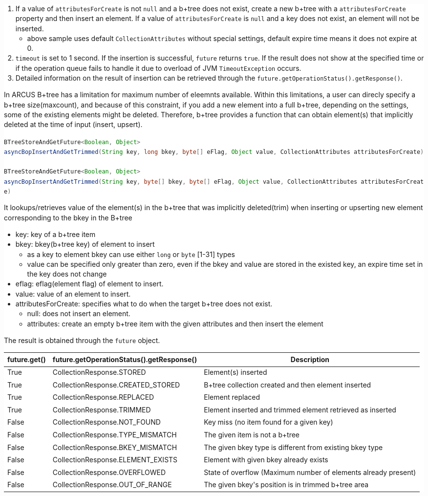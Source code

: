 1. If a value of `attributesForCreate` is not `null` and a b+tree does not exist, create a new b+tree with a `attributesForCreate` property
  and then insert an element. If a value of `attributesForCreate` is `null` and a key does not exist, an element will not be inserted.
    - above sample uses default `CollectionAttributes` without special settings, default expire time means it does not expire at 0.
2. `timeout` is set to 1 second. If the insertion is successful, `future` returns `true`.
  If the result does not show at the specified time or if the operation queue fails to handle it due to overload of JVM `TimeoutException` occurs.
3. Detailed information on the result of insertion can be retrieved through the `future.getOperationStatus().getResponse()`.

In ARCUS B+tree has a limitation for maximum number of eleemnts available.
Within this limitations, a user can direcly specify a b+tree size(maxcount),
and because of this constraint, if you add a new element into a full b+tree,
depending on the settings, some of the existing elements might be deleted.
Therefore, b+tree provides a function that can obtain element(s) that implicitly deleted at the time of input (insert, upsert).

```java
BTreeStoreAndGetFuture<Boolean, Object>
asyncBopInsertAndGetTrimmed(String key, long bkey, byte[] eFlag, Object value, CollectionAttributes attributesForCreate)

BTreeStoreAndGetFuture<Boolean, Object>
asyncBopInsertAndGetTrimmed(String key, byte[] bkey, byte[] eFlag, Object value, CollectionAttributes attributesForCreate)
```
It lookups/retrieves value of the element(s) in the b+tree that was implicitly deleted(trim) when inserting or upserting new element corresponding to the bkey in the B+tree

- key:  key of a b+tree item
- bkey: bkey(b+tree key) of element to insert
  - as a key to element bkey can use either `long` or `byte` [1-31] types
  - value can be specified only greater than zero, even if the bkey and value are stored in the existed key,
    an expire time set in the key does not change
- eflag: eflag(element flag) of element to insert.
- value: value of an element to insert.
- attributesForCreate: specifies what to do when the target b+tree does not exist.
  - null: does not insert an element. 
  - attributes: create an empty b+tree item with the given attributes and then insert the element

The result is obtained through the `future` object.

future.get() | future.getOperationStatus().getResponse() | Description
------------ | -------------------------------------- | ---------
True         | CollectionResponse.STORED              | Element(s) inserted
True         | CollectionResponse.CREATED_STORED      | B+tree collection created and then element inserted
True         | CollectionResponse.REPLACED            | Element replaced
True         | CollectionResponse.TRIMMED             | Element inserted and trimmed element retrieved as inserted
False        | CollectionResponse.NOT_FOUND           | Key miss (no item found for a given key)
False        | CollectionResponse.TYPE_MISMATCH       | The given item is not a b+tree
False        | CollectionResponse.BKEY_MISMATCH       | The given bkey type is different from existing bkey type
False        | CollectionResponse.ELEMENT_EXISTS      | Element with given bkey already exists
False        | CollectionResponse.OVERFLOWED          | State of overflow (Maximum number of elements already present)
False        | CollectionResponse.OUT_OF_RANGE        | The given bkey's position is in trimmed b+tree area
